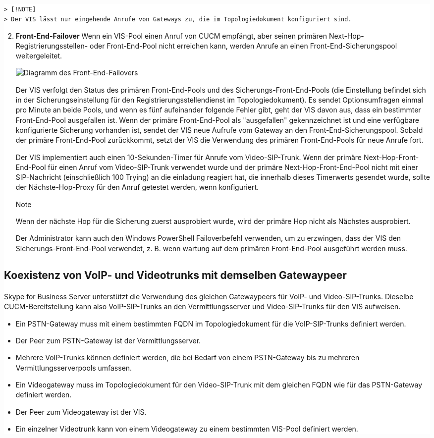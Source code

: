     > [!NOTE]
    > Der VIS lässt nur eingehende Anrufe von Gateways zu, die im Topologiedokument konfiguriert sind. 
  
2. **Front-End-Failover** Wenn ein VIS-Pool einen Anruf von CUCM empfängt, aber seinen primären Next-Hop-Registrierungsstellen- oder Front-End-Pool nicht erreichen kann, werden Anrufe an einen Front-End-Sicherungspool weitergeleitet.
    
     ![Diagramm des Front-End-Failovers](../media/6ddc08ec-4708-4c23-9e77-0f88899a2a96.png)
  
    Der VIS verfolgt den Status des primären Front-End-Pools und des Sicherungs-Front-End-Pools (die Einstellung befindet sich in der Sicherungseinstellung für den Registrierungsstellendienst im Topologiedokument). Es sendet Optionsumfragen einmal pro Minute an beide Pools, und wenn es fünf aufeinander folgende Fehler gibt, geht der VIS davon aus, dass ein bestimmter Front-End-Pool ausgefallen ist. Wenn der primäre Front-End-Pool als "ausgefallen" gekennzeichnet ist und eine verfügbare konfigurierte Sicherung vorhanden ist, sendet der VIS neue Aufrufe vom Gateway an den Front-End-Sicherungspool. Sobald der primäre Front-End-Pool zurückkommt, setzt der VIS die Verwendung des primären Front-End-Pools für neue Anrufe fort.
    
    Der VIS implementiert auch einen 10-Sekunden-Timer für Anrufe vom Video-SIP-Trunk. Wenn der primäre Next-Hop-Front-End-Pool für einen Anruf vom Video-SIP-Trunk verwendet wurde und der primäre Next-Hop-Front-End-Pool nicht mit einer SIP-Nachricht (einschließlich 100 Trying) an die einladung reagiert hat, die innerhalb dieses Timerwerts gesendet wurde, sollte der Nächste-Hop-Proxy für den Anruf getestet werden, wenn konfiguriert. 
    
    > [!NOTE]
    > Wenn der nächste Hop für die Sicherung zuerst ausprobiert wurde, wird der primäre Hop nicht als Nächstes ausprobiert. 
  
    Der Administrator kann auch den Windows PowerShell Failoverbefehl verwenden, um zu erzwingen, dass der VIS den Sicherungs-Front-End-Pool verwendet, z. B. wenn wartung auf dem primären Front-End-Pool ausgeführt werden muss.
    
## <a name="co-existence-of-voice-and-video-trunks-to-the-same-gateway-peer"></a>Koexistenz von VoIP- und Videotrunks mit demselben Gatewaypeer
<a name="resiliency"> </a>

Skype for Business Server unterstützt die Verwendung des gleichen Gatewaypeers für VoIP- und Video-SIP-Trunks. Dieselbe CUCM-Bereitstellung kann also VoIP-SIP-Trunks an den Vermittlungsserver und Video-SIP-Trunks für den VIS aufweisen.
  
- Ein PSTN-Gateway muss mit einem bestimmten FQDN im Topologiedokument für die VoIP-SIP-Trunks definiert werden.
    
- Der Peer zum PSTN-Gateway ist der Vermittlungsserver.
    
- Mehrere VoIP-Trunks können definiert werden, die bei Bedarf von einem PSTN-Gateway bis zu mehreren Vermittlungsserverpools umfassen.
    
- Ein Videogateway muss im Topologiedokument für den Video-SIP-Trunk mit dem gleichen FQDN wie für das PSTN-Gateway definiert werden.
    
- Der Peer zum Videogateway ist der VIS.
    
- Ein einzelner Videotrunk kann von einem Videogateway zu einem bestimmten VIS-Pool definiert werden.
    